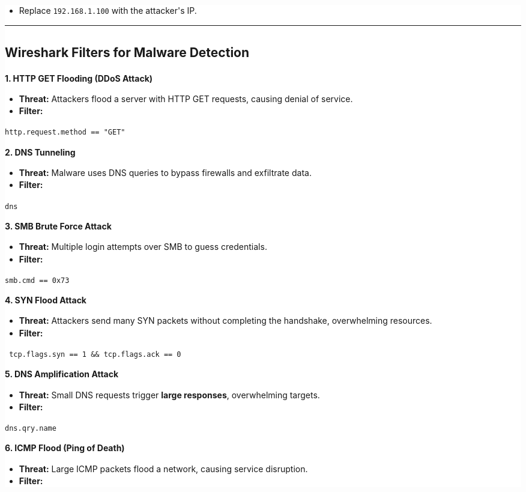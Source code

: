 - Replace `192.168.1.100` with the attacker's IP.




---
## Wireshark Filters for Malware Detection

 **1. HTTP GET Flooding (DDoS Attack)**

- **Threat:** Attackers flood a server with HTTP GET requests, causing denial of service.
- **Filter:**

```
http.request.method == "GET"
```


**2. DNS Tunneling**

- **Threat:** Malware uses DNS queries to bypass firewalls and exfiltrate data.
- **Filter:**

```
dns
```


**3. SMB Brute Force Attack**

- **Threat:** Multiple login attempts over SMB to guess credentials.
- **Filter:**

```
smb.cmd == 0x73
```


**4. SYN Flood Attack**

- **Threat:** Attackers send many SYN packets without completing the handshake, overwhelming resources.
- **Filter:**

```
 tcp.flags.syn == 1 && tcp.flags.ack == 0
```

**5. DNS Amplification Attack**

- **Threat:** Small DNS requests trigger **large responses**, overwhelming targets.
- **Filter:**

```
dns.qry.name
```


**6. ICMP Flood (Ping of Death)**

- **Threat:** Large ICMP packets flood a network, causing service disruption.
- **Filter:**
